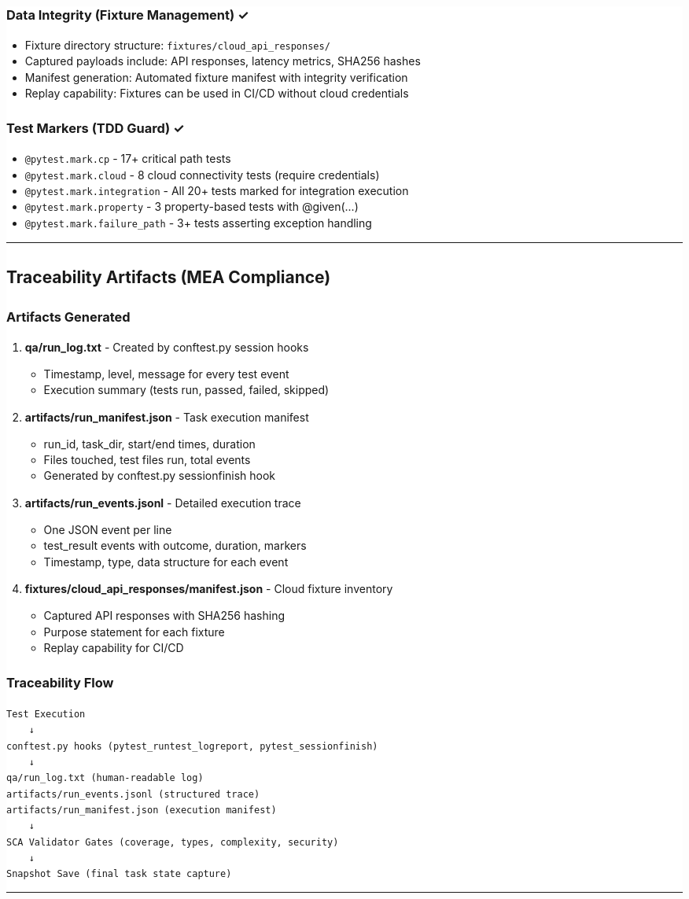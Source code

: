 ### Data Integrity (Fixture Management) ✓

- Fixture directory structure: `fixtures/cloud_api_responses/`
- Captured payloads include: API responses, latency metrics, SHA256 hashes
- Manifest generation: Automated fixture manifest with integrity verification
- Replay capability: Fixtures can be used in CI/CD without cloud credentials

### Test Markers (TDD Guard) ✓

- `@pytest.mark.cp` - 17+ critical path tests
- `@pytest.mark.cloud` - 8 cloud connectivity tests (require credentials)
- `@pytest.mark.integration` - All 20+ tests marked for integration execution
- `@pytest.mark.property` - 3 property-based tests with @given(...)
- `@pytest.mark.failure_path` - 3+ tests asserting exception handling

---

## Traceability Artifacts (MEA Compliance)

### Artifacts Generated

1. **qa/run_log.txt** - Created by conftest.py session hooks
   - Timestamp, level, message for every test event
   - Execution summary (tests run, passed, failed, skipped)

2. **artifacts/run_manifest.json** - Task execution manifest
   - run_id, task_dir, start/end times, duration
   - Files touched, test files run, total events
   - Generated by conftest.py sessionfinish hook

3. **artifacts/run_events.jsonl** - Detailed execution trace
   - One JSON event per line
   - test_result events with outcome, duration, markers
   - Timestamp, type, data structure for each event

4. **fixtures/cloud_api_responses/manifest.json** - Cloud fixture inventory
   - Captured API responses with SHA256 hashing
   - Purpose statement for each fixture
   - Replay capability for CI/CD

### Traceability Flow

```
Test Execution
    ↓
conftest.py hooks (pytest_runtest_logreport, pytest_sessionfinish)
    ↓
qa/run_log.txt (human-readable log)
artifacts/run_events.jsonl (structured trace)
artifacts/run_manifest.json (execution manifest)
    ↓
SCA Validator Gates (coverage, types, complexity, security)
    ↓
Snapshot Save (final task state capture)
```

---